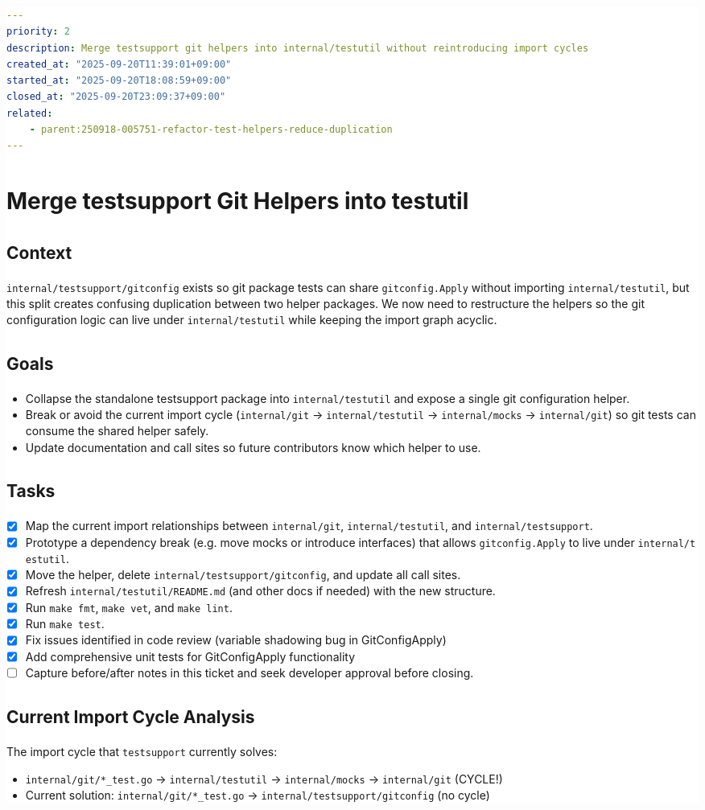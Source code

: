 ```yaml
---
priority: 2
description: Merge testsupport git helpers into internal/testutil without reintroducing import cycles
created_at: "2025-09-20T11:39:01+09:00"
started_at: "2025-09-20T18:08:59+09:00"
closed_at: "2025-09-20T23:09:37+09:00"
related:
    - parent:250918-005751-refactor-test-helpers-reduce-duplication
---
```


# Merge testsupport Git Helpers into testutil

## Context

`internal/testsupport/gitconfig` exists so git package tests can share `gitconfig.Apply` without importing `internal/testutil`, but this split creates confusing duplication between two helper packages. We now need to restructure the helpers so the git configuration logic can live under `internal/testutil` while keeping the import graph acyclic.

## Goals

- Collapse the standalone testsupport package into `internal/testutil` and expose a single git configuration helper.
- Break or avoid the current import cycle (`internal/git` → `internal/testutil` → `internal/mocks` → `internal/git`) so git tests can consume the shared helper safely.
- Update documentation and call sites so future contributors know which helper to use.

## Tasks

- [x] Map the current import relationships between `internal/git`, `internal/testutil`, and `internal/testsupport`.
- [x] Prototype a dependency break (e.g. move mocks or introduce interfaces) that allows `gitconfig.Apply` to live under `internal/testutil`.
- [x] Move the helper, delete `internal/testsupport/gitconfig`, and update all call sites.
- [x] Refresh `internal/testutil/README.md` (and other docs if needed) with the new structure.
- [x] Run `make fmt`, `make vet`, and `make lint`.
- [x] Run `make test`.
- [x] Fix issues identified in code review (variable shadowing bug in GitConfigApply)
- [x] Add comprehensive unit tests for GitConfigApply functionality
- [ ] Capture before/after notes in this ticket and seek developer approval before closing.

## Current Import Cycle Analysis

The import cycle that `testsupport` currently solves:
- `internal/git/*_test.go` → `internal/testutil` → `internal/mocks` → `internal/git` (CYCLE!)
- Current solution: `internal/git/*_test.go` → `internal/testsupport/gitconfig` (no cycle)
